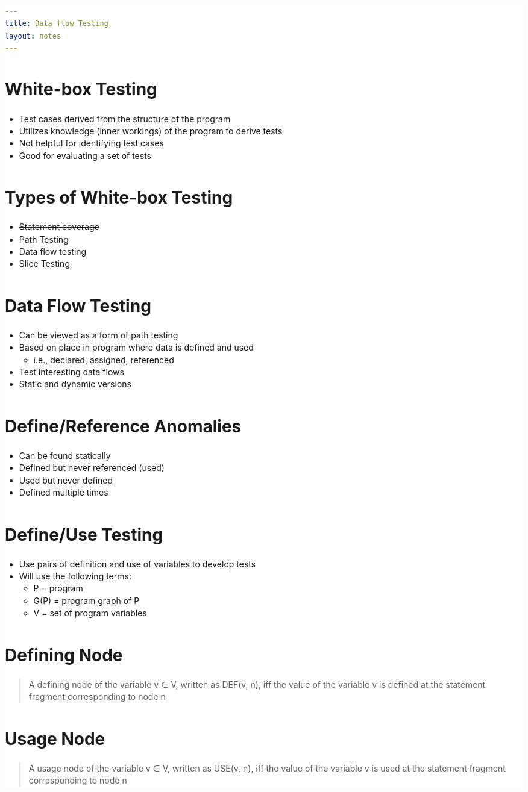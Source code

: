 ```yaml
---
title: Data flow Testing
layout: notes
---
```


[commission-data-flow]: /images/software-testing/data-flow/commission-data-flow.png
[commission-def-use]: /images/software-testing/data-flow/commission-def-use.png

# White-box Testing
* Test cases derived from the structure of the program
* Utilizes knowledge (inner workings) of the program to derive tests
* Not helpful for identifying test cases
* Good for evaluating a set of tests

# Types of White-box Testing
* <del>Statement coverage</del>
* <del>Path Testing </del>
* Data flow testing
* Slice Testing

# Data Flow Testing
* Can be viewed as a form of path testing
* Based on place in program where data is defined and used
	* i.e., declared, assigned, referenced
* Test interesting data flows 
* Static and dynamic versions

# Define/Reference Anomalies
* Can be found statically
* Defined but never referenced (used)
* Used but never defined
* Defined multiple times 

# Define/Use Testing
* Use pairs of definition and use of variables to develop tests
* Will use the following terms:
	* P = program
	* G(P) = program graph of P
	* V = set of program variables

# Defining Node
> A defining node of the variable v ∈ V, written as DEF(v, n), iff the value of the variable v is defined at the statement fragment corresponding to node n

# Usage Node
> A usage node of the variable v ∈ V, written as USE(v, n), iff the value of the variable v is used at the statement fragment corresponding to node n
